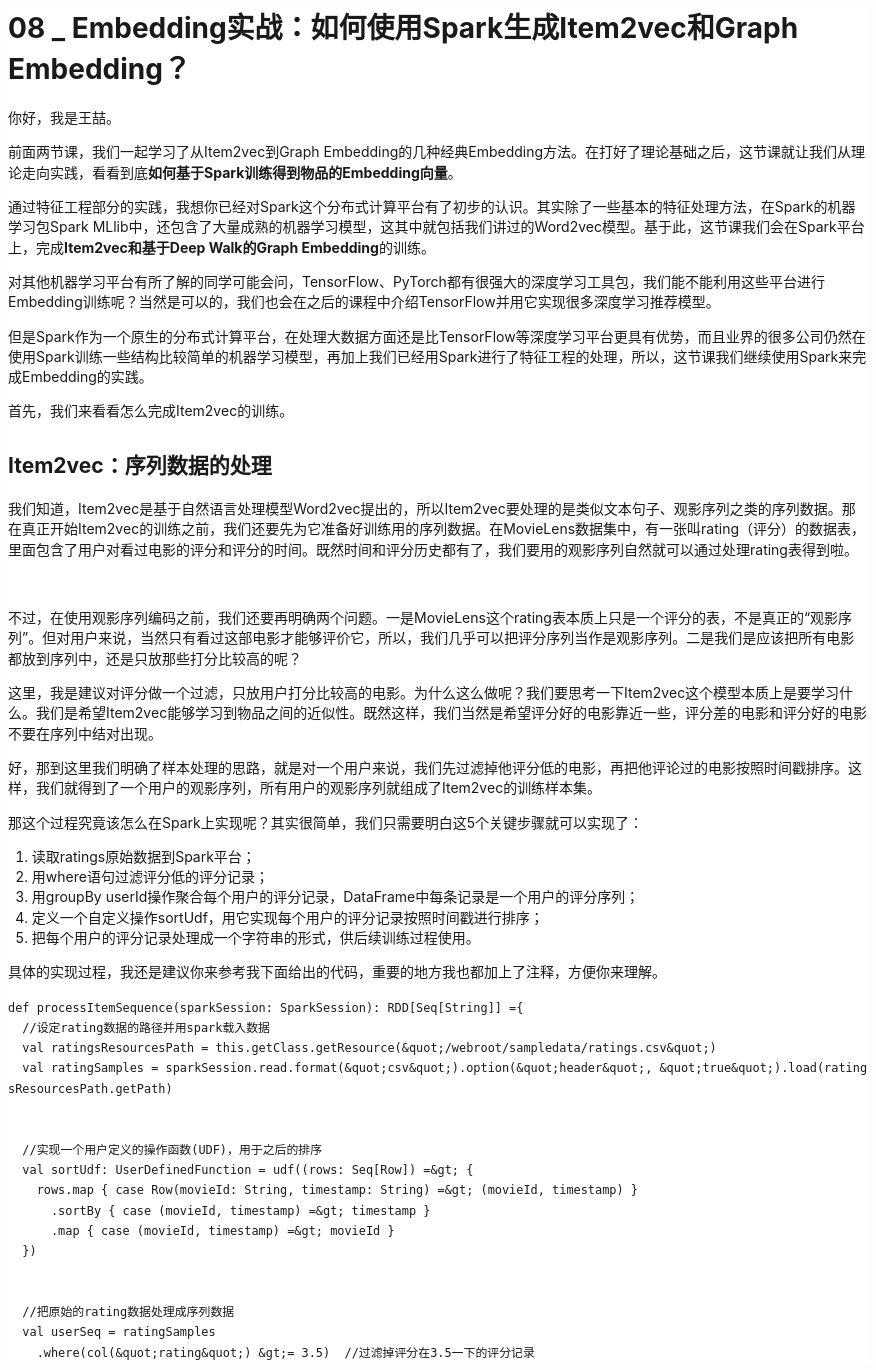 # 08 _ Embedding实战：如何使用Spark生成Item2vec和Graph Embedding？

<audio id="audio" title="08 | Embedding实战：如何使用Spark生成Item2vec和Graph Embedding？" controls="" preload="none"><source id="mp3" src="https://static001.geekbang.org/resource/audio/86/10/86b4355e3748c990fcca80f14d7f3110.mp3"></audio>

你好，我是王喆。

前面两节课，我们一起学习了从Item2vec到Graph Embedding的几种经典Embedding方法。在打好了理论基础之后，这节课就让我们从理论走向实践，看看到底**如何基于Spark训练得到物品的Embedding向量**。

通过特征工程部分的实践，我想你已经对Spark这个分布式计算平台有了初步的认识。其实除了一些基本的特征处理方法，在Spark的机器学习包Spark MLlib中，还包含了大量成熟的机器学习模型，这其中就包括我们讲过的Word2vec模型。基于此，这节课我们会在Spark平台上，完成**Item2vec和基于Deep Walk的Graph Embedding**的训练。

对其他机器学习平台有所了解的同学可能会问，TensorFlow、PyTorch都有很强大的深度学习工具包，我们能不能利用这些平台进行Embedding训练呢？当然是可以的，我们也会在之后的课程中介绍TensorFlow并用它实现很多深度学习推荐模型。

但是Spark作为一个原生的分布式计算平台，在处理大数据方面还是比TensorFlow等深度学习平台更具有优势，而且业界的很多公司仍然在使用Spark训练一些结构比较简单的机器学习模型，再加上我们已经用Spark进行了特征工程的处理，所以，这节课我们继续使用Spark来完成Embedding的实践。

首先，我们来看看怎么完成Item2vec的训练。

## Item2vec：序列数据的处理

我们知道，Item2vec是基于自然语言处理模型Word2vec提出的，所以Item2vec要处理的是类似文本句子、观影序列之类的序列数据。那在真正开始Item2vec的训练之前，我们还要先为它准备好训练用的序列数据。在MovieLens数据集中，有一张叫rating（评分）的数据表，里面包含了用户对看过电影的评分和评分的时间。既然时间和评分历史都有了，我们要用的观影序列自然就可以通过处理rating表得到啦。

<img src="https://static001.geekbang.org/resource/image/36/c0/36a2cafdf3858b18a72e4ee8d8202fc0.jpeg" alt="" title="图1 movieLens数据集中的rating评分表">

不过，在使用观影序列编码之前，我们还要再明确两个问题。一是MovieLens这个rating表本质上只是一个评分的表，不是真正的“观影序列”。但对用户来说，当然只有看过这部电影才能够评价它，所以，我们几乎可以把评分序列当作是观影序列。二是我们是应该把所有电影都放到序列中，还是只放那些打分比较高的呢？

这里，我是建议对评分做一个过滤，只放用户打分比较高的电影。为什么这么做呢？我们要思考一下Item2vec这个模型本质上是要学习什么。我们是希望Item2vec能够学习到物品之间的近似性。既然这样，我们当然是希望评分好的电影靠近一些，评分差的电影和评分好的电影不要在序列中结对出现。

好，那到这里我们明确了样本处理的思路，就是对一个用户来说，我们先过滤掉他评分低的电影，再把他评论过的电影按照时间戳排序。这样，我们就得到了一个用户的观影序列，所有用户的观影序列就组成了Item2vec的训练样本集。

那这个过程究竟该怎么在Spark上实现呢？其实很简单，我们只需要明白这5个关键步骤就可以实现了：

1. 读取ratings原始数据到Spark平台；
1. 用where语句过滤评分低的评分记录；
1. 用groupBy userId操作聚合每个用户的评分记录，DataFrame中每条记录是一个用户的评分序列；
1. 定义一个自定义操作sortUdf，用它实现每个用户的评分记录按照时间戳进行排序；
1. 把每个用户的评分记录处理成一个字符串的形式，供后续训练过程使用。

具体的实现过程，我还是建议你来参考我下面给出的代码，重要的地方我也都加上了注释，方便你来理解。

```
def processItemSequence(sparkSession: SparkSession): RDD[Seq[String]] ={
  //设定rating数据的路径并用spark载入数据
  val ratingsResourcesPath = this.getClass.getResource(&quot;/webroot/sampledata/ratings.csv&quot;)
  val ratingSamples = sparkSession.read.format(&quot;csv&quot;).option(&quot;header&quot;, &quot;true&quot;).load(ratingsResourcesPath.getPath)


  //实现一个用户定义的操作函数(UDF)，用于之后的排序
  val sortUdf: UserDefinedFunction = udf((rows: Seq[Row]) =&gt; {
    rows.map { case Row(movieId: String, timestamp: String) =&gt; (movieId, timestamp) }
      .sortBy { case (movieId, timestamp) =&gt; timestamp }
      .map { case (movieId, timestamp) =&gt; movieId }
  })


  //把原始的rating数据处理成序列数据
  val userSeq = ratingSamples
    .where(col(&quot;rating&quot;) &gt;= 3.5)  //过滤掉评分在3.5一下的评分记录
```